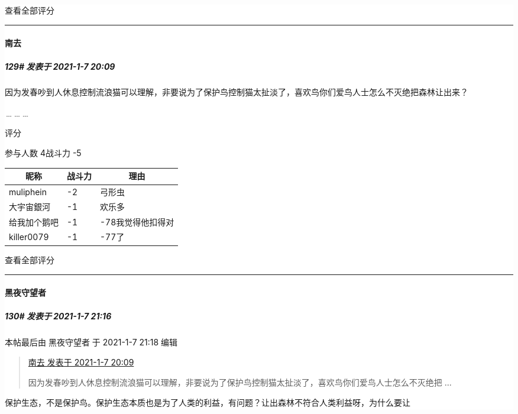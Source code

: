 查看全部评分






*****

####  南去  
##### 129#       发表于 2021-1-7 20:09




因为发春吵到人休息控制流浪猫可以理解，非要说为了保护鸟控制猫太扯淡了，喜欢鸟你们爱鸟人士怎么不灭绝把森林让出来？



﹍﹍﹍

评分





 参与人数 4战斗力 -5

|昵称|战斗力|理由|
|----|---|---|
| muliphein|-2|弓形虫|
| 大宇宙銀河|-1|欢乐多|
| 给我加个鹅吧|-1|-78我觉得他扣得对|
| killer0079|-1|-77了|



查看全部评分






*****

####  黑夜守望者  
##### 130#       发表于 2021-1-7 21:16



 本帖最后由 黑夜守望者 于 2021-1-7 21:18 编辑 
<blockquote><a href="httphttps://bbs.saraba1st.com/2b/forum.php?mod=redirect&amp;goto=findpost&amp;pid=49968667&amp;ptid=1981480" target="_blank">南去 发表于 2021-1-7 20:09</a>

因为发春吵到人休息控制流浪猫可以理解，非要说为了保护鸟控制猫太扯淡了，喜欢鸟你们爱鸟人士怎么不灭绝把 ...</blockquote>
保护生态，不是保护鸟。保护生态本质也是为了人类的利益，有问题？让出森林不符合人类利益呀，为什么要让






